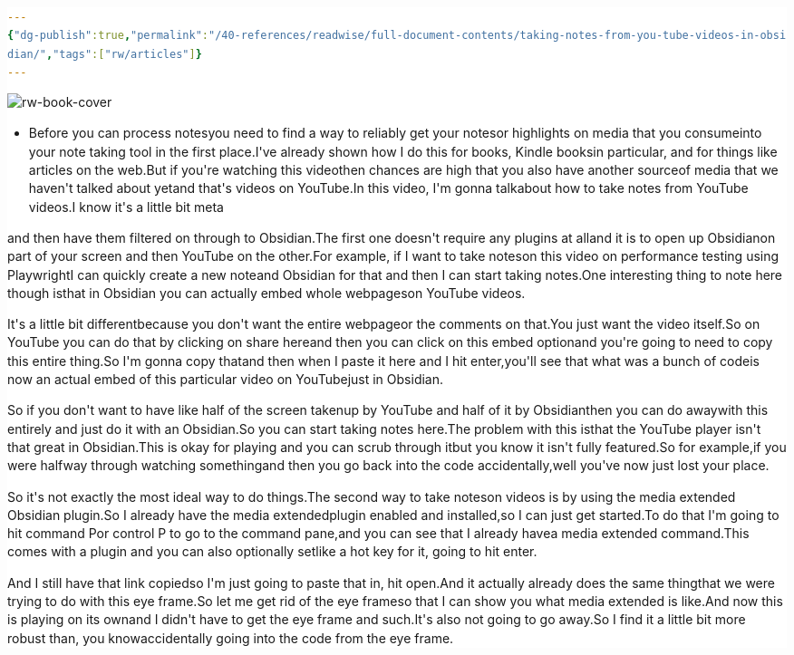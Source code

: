```yaml
---
{"dg-publish":true,"permalink":"/40-references/readwise/full-document-contents/taking-notes-from-you-tube-videos-in-obsidian/","tags":["rw/articles"]}
---
```


![rw-book-cover](https://i.ytimg.com/vi/qjWq4ck2-0o/maxresdefault.jpg)

- Before you can process notesyou need to find a way to
reliably get your notesor highlights on media that you consumeinto your note taking
tool in the first place.I've already shown how I do
this for books, Kindle booksin particular, and for things
like articles on the web.But if you're watching this videothen chances are high that
you also have another sourceof media that we haven't talked about yetand that's videos on YouTube.In this video, I'm gonna talkabout how to take notes
from YouTube videos.I know it's a little bit meta

and then have them filtered
on through to Obsidian.The first one doesn't
require any plugins at alland it is to open up Obsidianon part of your screen and
then YouTube on the other.For example, if I want to take noteson this video on performance
testing using PlaywrightI can quickly create a new noteand Obsidian for that and
then I can start taking notes.One interesting thing
to note here though isthat in Obsidian you can
actually embed whole webpageson YouTube videos.

It's a little bit differentbecause you don't want the entire webpageor the comments on that.You just want the video itself.So on YouTube you can do that
by clicking on share hereand then you can click
on this embed optionand you're going to need
to copy this entire thing.So I'm gonna copy thatand then when I paste
it here and I hit enter,you'll see that what was a bunch of codeis now an actual embed of this
particular video on YouTubejust in Obsidian.

So if you don't want to have
like half of the screen takenup by YouTube and half of it by Obsidianthen you can do awaywith this entirely and just
do it with an Obsidian.So you can start taking notes here.The problem with this isthat the YouTube player
isn't that great in Obsidian.This is okay for playing
and you can scrub through itbut you know it isn't fully featured.So for example,if you were halfway
through watching somethingand then you go back into
the code accidentally,well you've now just lost your place.

So it's not exactly the
most ideal way to do things.The second way to take noteson videos is by using the
media extended Obsidian plugin.So I already have the media extendedplugin enabled and installed,so I can just get started.To do that I'm going to hit command Por control P to go to the command pane,and you can see that I already havea media extended command.This comes with a plugin and
you can also optionally setlike a hot key for it, going to hit enter.

And I still have that link copiedso I'm just going to
paste that in, hit open.And it actually already
does the same thingthat we were trying to
do with this eye frame.So let me get rid of the eye frameso that I can show you what
media extended is like.And now this is playing on its ownand I didn't have to get
the eye frame and such.It's also not going to go away.So I find it a little bit
more robust than, you knowaccidentally going into the
code from the eye frame.
